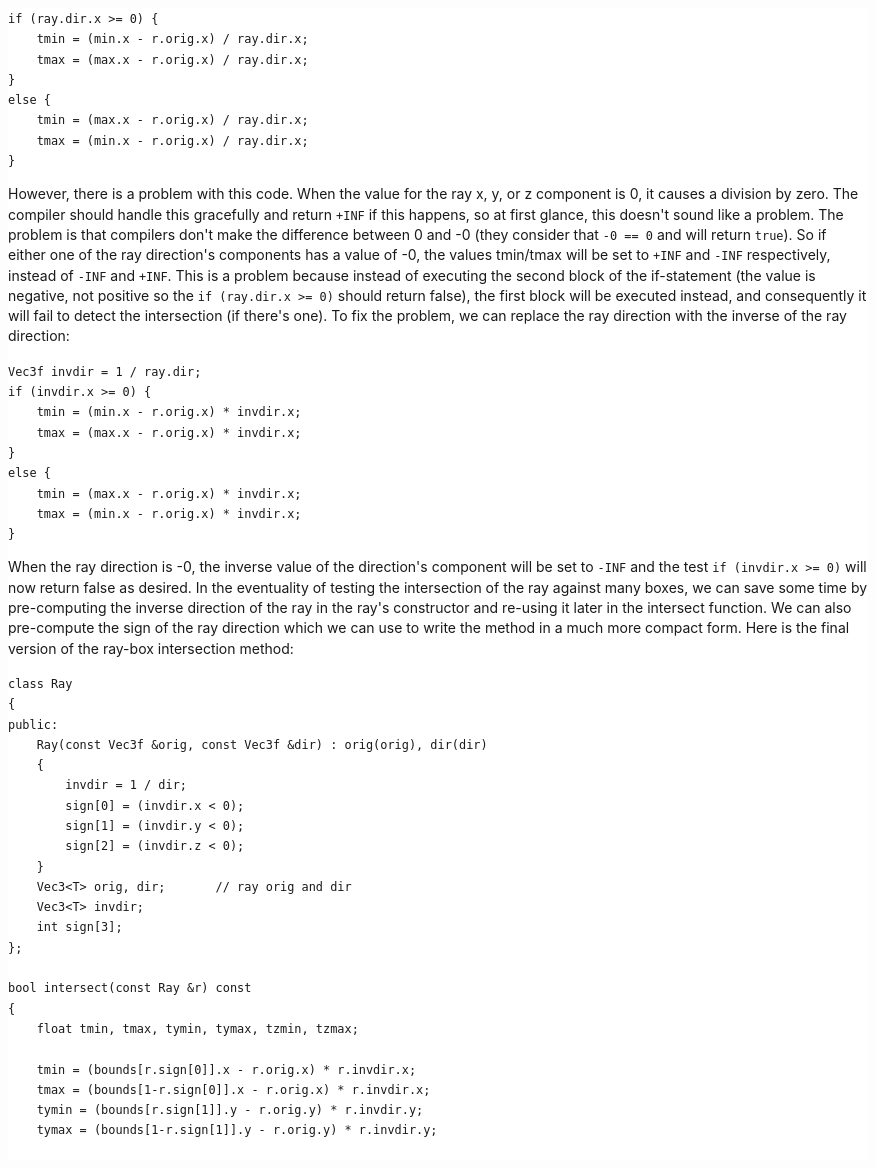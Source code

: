 ```
if (ray.dir.x >= 0) { 
    tmin = (min.x - r.orig.x) / ray.dir.x; 
    tmax = (max.x - r.orig.x) / ray.dir.x; 
} 
else { 
    tmin = (max.x - r.orig.x) / ray.dir.x; 
    tmax = (min.x - r.orig.x) / ray.dir.x; 
} 
```

However, there is a problem with this code. When the value for the ray x, y, or z component is 0, it causes a division by zero. The compiler should handle this gracefully and return `+INF` if this happens, so at first glance, this doesn't sound like a problem. The problem is that compilers don't make the difference between 0 and -0 (they consider that `-0 == 0` and will return `true`). So if either one of the ray direction's components has a value of -0, the values tmin/tmax will be set to `+INF` and `-INF` respectively, instead of `-INF` and `+INF`. This is a problem because instead of executing the second block of the if-statement (the value is negative, not positive so the `if (ray.dir.x >= 0)` should return false), the first block will be executed instead, and consequently it will fail to detect the intersection (if there's one). To fix the problem, we can replace the ray direction with the inverse of the ray direction:

```
Vec3f invdir = 1 / ray.dir; 
if (invdir.x >= 0) { 
    tmin = (min.x - r.orig.x) * invdir.x; 
    tmax = (max.x - r.orig.x) * invdir.x; 
} 
else { 
    tmin = (max.x - r.orig.x) * invdir.x; 
    tmax = (min.x - r.orig.x) * invdir.x; 
} 
```

When the ray direction is -0, the inverse value of the direction's component will be set to `-INF` and the test `if (invdir.x >= 0)` will now return false as desired. In the eventuality of testing the intersection of the ray against many boxes, we can save some time by pre-computing the inverse direction of the ray in the ray's constructor and re-using it later in the intersect function. We can also pre-compute the sign of the ray direction which we can use to write the method in a much more compact form. Here is the final version of the ray-box intersection method:

```
class Ray
{
public:
    Ray(const Vec3f &orig, const Vec3f &dir) : orig(orig), dir(dir)
    {
        invdir = 1 / dir;
        sign[0] = (invdir.x < 0);
        sign[1] = (invdir.y < 0);
        sign[2] = (invdir.z < 0);
    }
    Vec3<T> orig, dir;       // ray orig and dir
    Vec3<T> invdir;
    int sign[3];
};
 
bool intersect(const Ray &r) const
{
    float tmin, tmax, tymin, tymax, tzmin, tzmax;
    
    tmin = (bounds[r.sign[0]].x - r.orig.x) * r.invdir.x;
    tmax = (bounds[1-r.sign[0]].x - r.orig.x) * r.invdir.x;
    tymin = (bounds[r.sign[1]].y - r.orig.y) * r.invdir.y;
    tymax = (bounds[1-r.sign[1]].y - r.orig.y) * r.invdir.y;
    
```